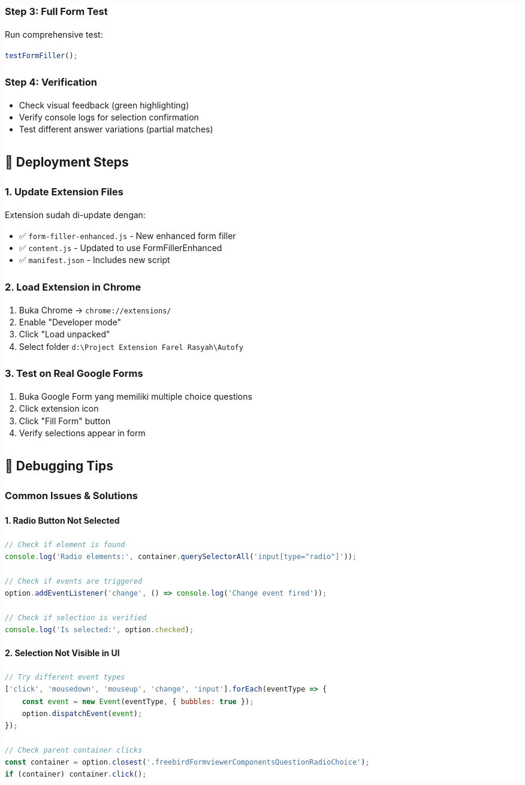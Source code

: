 ### Step 3: Full Form Test
Run comprehensive test:
```javascript
testFormFiller();
```

### Step 4: Verification
- Check visual feedback (green highlighting)
- Verify console logs for selection confirmation
- Test different answer variations (partial matches)

## 🔧 Deployment Steps

### 1. **Update Extension Files**
Extension sudah di-update dengan:
- ✅ `form-filler-enhanced.js` - New enhanced form filler
- ✅ `content.js` - Updated to use FormFillerEnhanced
- ✅ `manifest.json` - Includes new script

### 2. **Load Extension in Chrome**
1. Buka Chrome → `chrome://extensions/`
2. Enable "Developer mode"
3. Click "Load unpacked"
4. Select folder `d:\Project Extension Farel Rasyah\Autofy`

### 3. **Test on Real Google Forms**
1. Buka Google Form yang memiliki multiple choice questions
2. Click extension icon
3. Click "Fill Form" button
4. Verify selections appear in form

## 🐛 Debugging Tips

### Common Issues & Solutions

#### 1. **Radio Button Not Selected**
```javascript
// Check if element is found
console.log('Radio elements:', container.querySelectorAll('input[type="radio"]'));

// Check if events are triggered
option.addEventListener('change', () => console.log('Change event fired'));

// Check if selection is verified
console.log('Is selected:', option.checked);
```

#### 2. **Selection Not Visible in UI**
```javascript
// Try different event types
['click', 'mousedown', 'mouseup', 'change', 'input'].forEach(eventType => {
    const event = new Event(eventType, { bubbles: true });
    option.dispatchEvent(event);
});

// Check parent container clicks
const container = option.closest('.freebirdFormviewerComponentsQuestionRadioChoice');
if (container) container.click();
```
